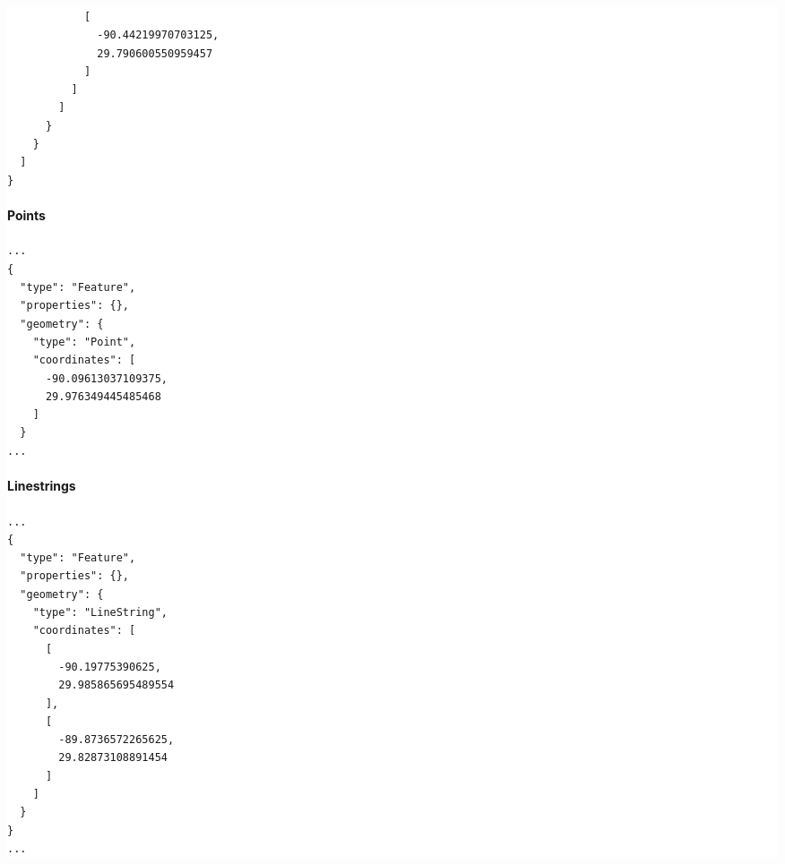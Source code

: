 ```
            [
              -90.44219970703125,
              29.790600550959457
            ]
          ]
        ]
      }
    }
  ]
}
```

#### Points

```
...
{
  "type": "Feature",
  "properties": {},
  "geometry": {
    "type": "Point",
    "coordinates": [
      -90.09613037109375,
      29.976349445485468
    ]
  }
...

```

#### Linestrings

```
...
{
  "type": "Feature",
  "properties": {},
  "geometry": {
    "type": "LineString",
    "coordinates": [
      [
        -90.19775390625,
        29.985865695489554
      ],
      [
        -89.8736572265625,
        29.82873108891454
      ]
    ]
  }
}
...
```
